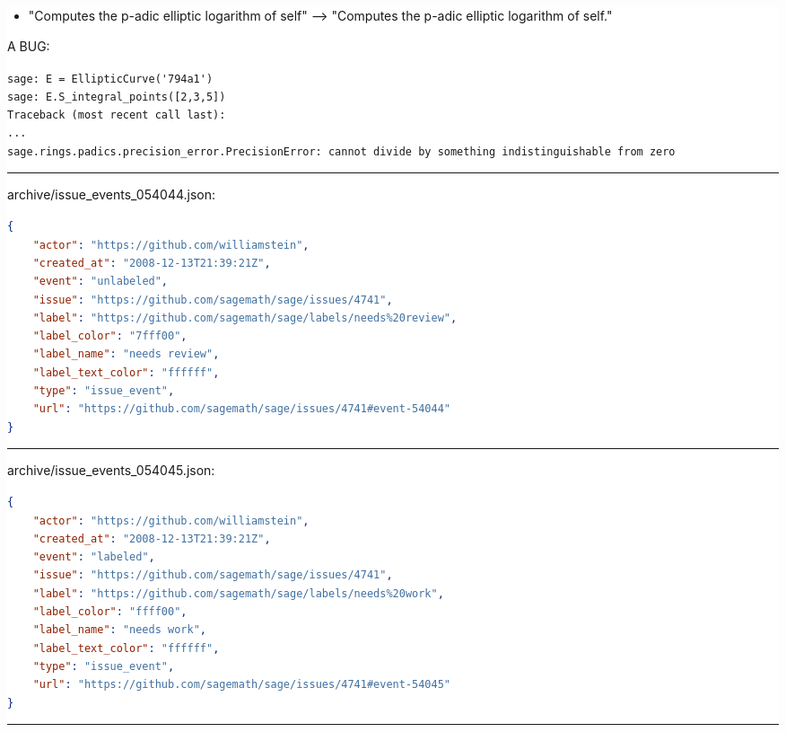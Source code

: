 * "Computes the p-adic elliptic logarithm of self" --> "Computes the p-adic elliptic logarithm of self."

A BUG:

```
sage: E = EllipticCurve('794a1')
sage: E.S_integral_points([2,3,5])
Traceback (most recent call last):
...
sage.rings.padics.precision_error.PrecisionError: cannot divide by something indistinguishable from zero
```



---

archive/issue_events_054044.json:
```json
{
    "actor": "https://github.com/williamstein",
    "created_at": "2008-12-13T21:39:21Z",
    "event": "unlabeled",
    "issue": "https://github.com/sagemath/sage/issues/4741",
    "label": "https://github.com/sagemath/sage/labels/needs%20review",
    "label_color": "7fff00",
    "label_name": "needs review",
    "label_text_color": "ffffff",
    "type": "issue_event",
    "url": "https://github.com/sagemath/sage/issues/4741#event-54044"
}
```



---

archive/issue_events_054045.json:
```json
{
    "actor": "https://github.com/williamstein",
    "created_at": "2008-12-13T21:39:21Z",
    "event": "labeled",
    "issue": "https://github.com/sagemath/sage/issues/4741",
    "label": "https://github.com/sagemath/sage/labels/needs%20work",
    "label_color": "ffff00",
    "label_name": "needs work",
    "label_text_color": "ffffff",
    "type": "issue_event",
    "url": "https://github.com/sagemath/sage/issues/4741#event-54045"
}
```



---
